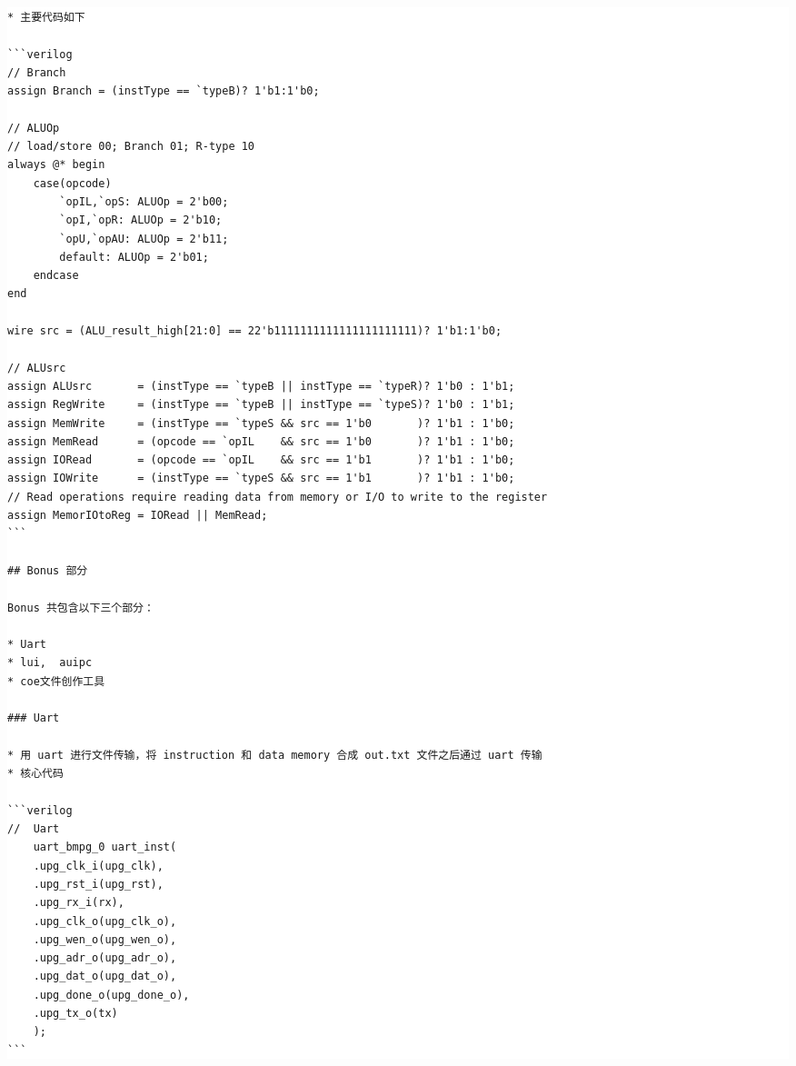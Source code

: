 	* 主要代码如下

	```verilog
	// Branch
	assign Branch = (instType == `typeB)? 1'b1:1'b0;
	
	// ALUOp
	// load/store 00; Branch 01; R-type 10
	always @* begin
		case(opcode)
			`opIL,`opS: ALUOp = 2'b00;
			`opI,`opR: ALUOp = 2'b10;
			`opU,`opAU: ALUOp = 2'b11;
			default: ALUOp = 2'b01;
		endcase
	end
	
	wire src = (ALU_result_high[21:0] == 22'b1111111111111111111111)? 1'b1:1'b0;
	
	// ALUsrc
	assign ALUsrc       = (instType == `typeB || instType == `typeR)? 1'b0 : 1'b1;
	assign RegWrite     = (instType == `typeB || instType == `typeS)? 1'b0 : 1'b1;
	assign MemWrite     = (instType == `typeS && src == 1'b0       )? 1'b1 : 1'b0;
	assign MemRead      = (opcode == `opIL    && src == 1'b0       )? 1'b1 : 1'b0;
	assign IORead       = (opcode == `opIL    && src == 1'b1       )? 1'b1 : 1'b0;
	assign IOWrite      = (instType == `typeS && src == 1'b1       )? 1'b1 : 1'b0;
	// Read operations require reading data from memory or I/O to write to the register
	assign MemorIOtoReg = IORead || MemRead;
	```

	## Bonus 部分

	Bonus 共包含以下三个部分：

	* Uart
	* lui,  auipc
	* coe文件创作工具

	### Uart

	* 用 uart 进行文件传输，将 instruction 和 data memory 合成 out.txt 文件之后通过 uart 传输
	* 核心代码

	```verilog
	//  Uart
	    uart_bmpg_0 uart_inst(
	    .upg_clk_i(upg_clk),
	    .upg_rst_i(upg_rst),
	    .upg_rx_i(rx),
	    .upg_clk_o(upg_clk_o),
	    .upg_wen_o(upg_wen_o),
	    .upg_adr_o(upg_adr_o),
	    .upg_dat_o(upg_dat_o),
	    .upg_done_o(upg_done_o),
	    .upg_tx_o(tx)
	    );
	```
